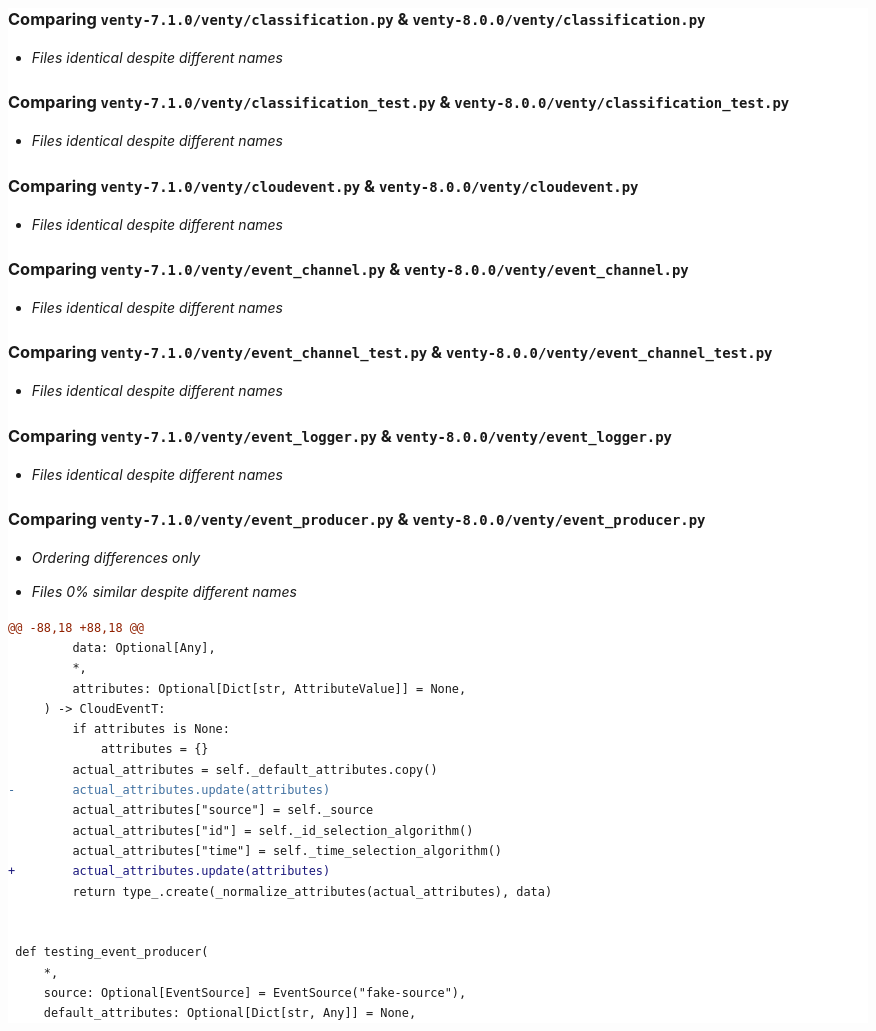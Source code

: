 ### Comparing `venty-7.1.0/venty/classification.py` & `venty-8.0.0/venty/classification.py`

 * *Files identical despite different names*

### Comparing `venty-7.1.0/venty/classification_test.py` & `venty-8.0.0/venty/classification_test.py`

 * *Files identical despite different names*

### Comparing `venty-7.1.0/venty/cloudevent.py` & `venty-8.0.0/venty/cloudevent.py`

 * *Files identical despite different names*

### Comparing `venty-7.1.0/venty/event_channel.py` & `venty-8.0.0/venty/event_channel.py`

 * *Files identical despite different names*

### Comparing `venty-7.1.0/venty/event_channel_test.py` & `venty-8.0.0/venty/event_channel_test.py`

 * *Files identical despite different names*

### Comparing `venty-7.1.0/venty/event_logger.py` & `venty-8.0.0/venty/event_logger.py`

 * *Files identical despite different names*

### Comparing `venty-7.1.0/venty/event_producer.py` & `venty-8.0.0/venty/event_producer.py`

 * *Ordering differences only*

 * *Files 0% similar despite different names*

```diff
@@ -88,18 +88,18 @@
         data: Optional[Any],
         *,
         attributes: Optional[Dict[str, AttributeValue]] = None,
     ) -> CloudEventT:
         if attributes is None:
             attributes = {}
         actual_attributes = self._default_attributes.copy()
-        actual_attributes.update(attributes)
         actual_attributes["source"] = self._source
         actual_attributes["id"] = self._id_selection_algorithm()
         actual_attributes["time"] = self._time_selection_algorithm()
+        actual_attributes.update(attributes)
         return type_.create(_normalize_attributes(actual_attributes), data)
 
 
 def testing_event_producer(
     *,
     source: Optional[EventSource] = EventSource("fake-source"),
     default_attributes: Optional[Dict[str, Any]] = None,
```
